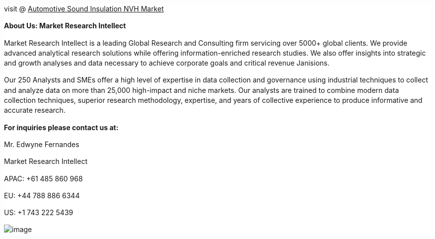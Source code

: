visit&nbsp;@</strong>&nbsp;</span><span class="font-[700]"><a href="https://www.marketresearchintellect.com/product/global-automotive-sound-insulation-nvh-market/?utm_source=Linkedin&utm_medium=857" target="_blank" data-tracking-control-name="article-ssr-frontend-pulse_little-text-block" data-tracking-will-navigate="" data-test-link="">Automotive Sound Insulation NVH Market</a></span></p><p><strong><span class="font-[700]">About Us: Market Research Intellect</span></strong></p><p><span class="">Market Research Intellect is a leading Global Research and Consulting firm servicing over 5000+ global clients. We provide advanced analytical research solutions while offering information-enriched research studies.&nbsp;</span>We also offer insights into strategic and growth analyses and data necessary to achieve corporate goals and critical revenue Janisions.</p><p><span class="">Our 250 Analysts and SMEs offer a high level of expertise in data collection and governance using industrial techniques to collect and analyze data on more than 25,000 high-impact and niche markets. Our analysts are trained to combine modern data collection techniques, superior research methodology, expertise, and years of collective experience to produce informative and accurate research.</span></p><p><strong>For inquiries please contact us at:</strong></p><p>Mr. Edwyne Fernandes</p><p>Market Research Intellect</p><p>APAC: +61 485 860 968</p><p>EU: +44 788 886 6344</p><p>US: +1 743 222 5439</p>
![image](https://github.com/user-attachments/assets/1e8acfa6-7615-4700-a073-ed9426dd1e2c)
